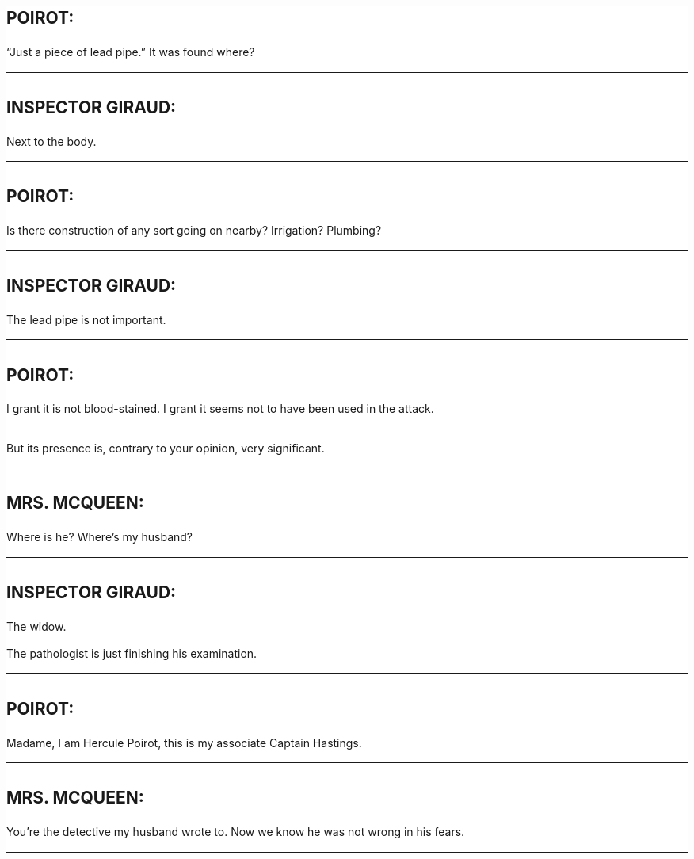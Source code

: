 
## POIROT:
“Just a piece of lead pipe.” It was found where?

---

## INSPECTOR GIRAUD:
Next to the body.

---

## POIROT:
Is there construction of any sort going on nearby? Irrigation? Plumbing?

---

## INSPECTOR GIRAUD:
The lead pipe is not important.

---

## POIROT:
I grant it is not blood-stained. I grant it seems not to have been used in the attack. 

---

But its presence is, contrary to your opinion, very significant.

---

## MRS. MCQUEEN:
Where is he? Where’s my husband?

---

## INSPECTOR GIRAUD:
The widow.

The pathologist is just finishing his examination.

---

## POIROT:
Madame, I am Hercule Poirot, this is my associate Captain Hastings.

---

## MRS. MCQUEEN:
You’re the detective my husband wrote to. Now we know he was not wrong in his fears.

---